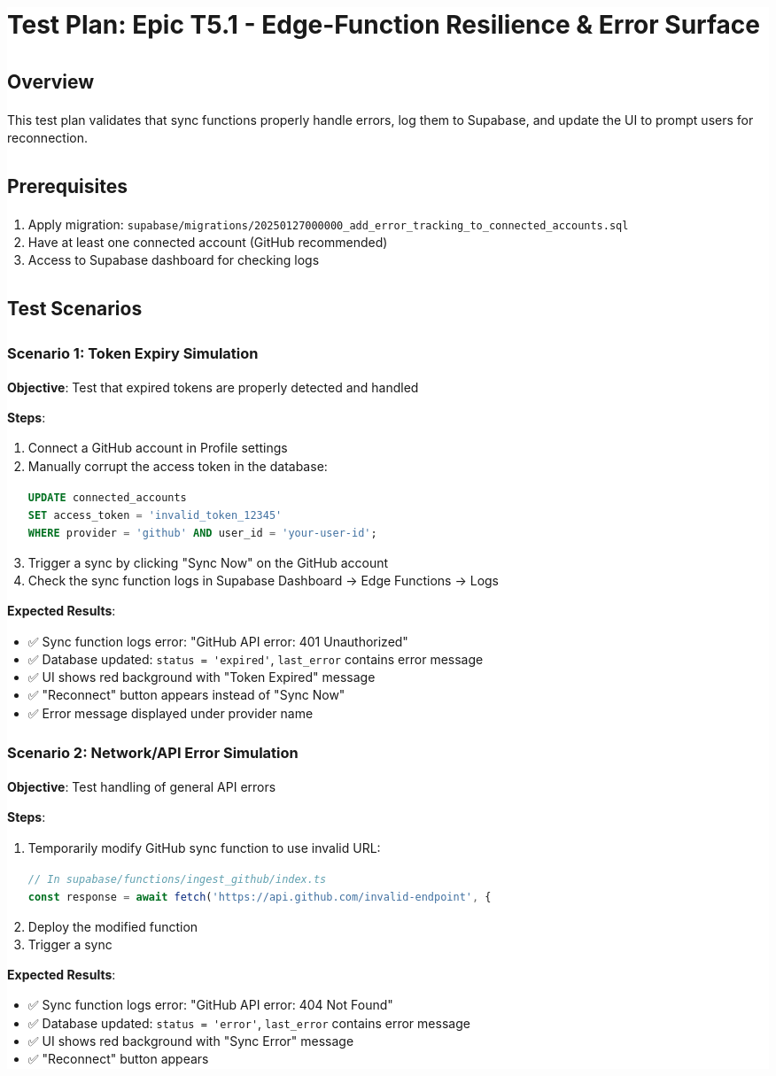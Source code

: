 # Test Plan: Epic T5.1 - Edge-Function Resilience & Error Surface

## Overview
This test plan validates that sync functions properly handle errors, log them to Supabase, and update the UI to prompt users for reconnection.

## Prerequisites
1. Apply migration: `supabase/migrations/20250127000000_add_error_tracking_to_connected_accounts.sql`
2. Have at least one connected account (GitHub recommended)
3. Access to Supabase dashboard for checking logs

## Test Scenarios

### Scenario 1: Token Expiry Simulation
**Objective**: Test that expired tokens are properly detected and handled

**Steps**:
1. Connect a GitHub account in Profile settings
2. Manually corrupt the access token in the database:
   ```sql
   UPDATE connected_accounts 
   SET access_token = 'invalid_token_12345' 
   WHERE provider = 'github' AND user_id = 'your-user-id';
   ```
3. Trigger a sync by clicking "Sync Now" on the GitHub account
4. Check the sync function logs in Supabase Dashboard → Edge Functions → Logs

**Expected Results**:
- ✅ Sync function logs error: "GitHub API error: 401 Unauthorized"
- ✅ Database updated: `status = 'expired'`, `last_error` contains error message
- ✅ UI shows red background with "Token Expired" message
- ✅ "Reconnect" button appears instead of "Sync Now"
- ✅ Error message displayed under provider name

### Scenario 2: Network/API Error Simulation
**Objective**: Test handling of general API errors

**Steps**:
1. Temporarily modify GitHub sync function to use invalid URL:
   ```typescript
   // In supabase/functions/ingest_github/index.ts
   const response = await fetch('https://api.github.com/invalid-endpoint', {
   ```
2. Deploy the modified function
3. Trigger a sync

**Expected Results**:
- ✅ Sync function logs error: "GitHub API error: 404 Not Found"
- ✅ Database updated: `status = 'error'`, `last_error` contains error message
- ✅ UI shows red background with "Sync Error" message
- ✅ "Reconnect" button appears

